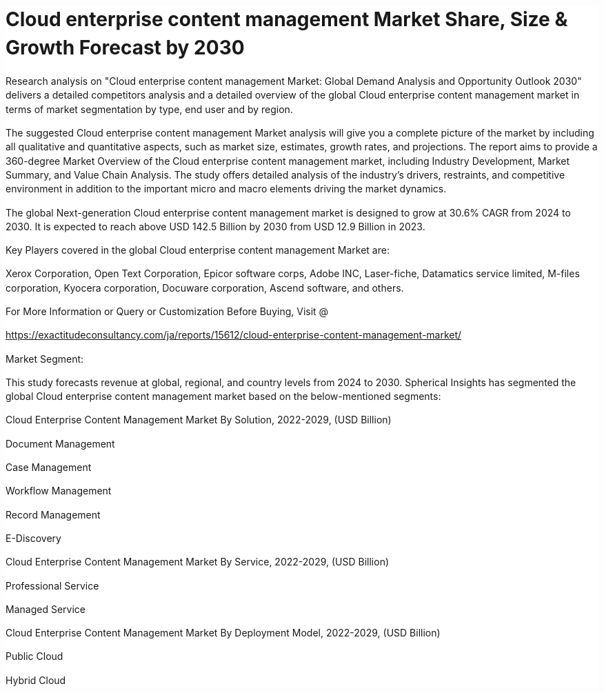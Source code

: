 # Cloud enterprise content management Market Share, Size & Growth Forecast by 2030

Research analysis on "Cloud enterprise content management Market: Global Demand Analysis and Opportunity Outlook 2030" delivers a detailed competitors analysis and a detailed overview of the global Cloud enterprise content management market in terms of market segmentation by type, end user and by region.

The suggested Cloud enterprise content management Market analysis will give you a complete picture of the market by including all qualitative and quantitative aspects, such as market size, estimates, growth rates, and projections. The report aims to provide a 360-degree Market Overview of the Cloud enterprise content management market, including Industry Development, Market Summary, and Value Chain Analysis. The study offers detailed analysis of the industry’s drivers, restraints, and competitive environment in addition to the important micro and macro elements driving the market dynamics.

The global Next-generation Cloud enterprise content management market is designed to grow at 30.6% CAGR from 2024 to 2030. It is expected to reach above USD 142.5 Billion by 2030 from USD 12.9 Billion in 2023.

Key Players covered in the global Cloud enterprise content management Market are:

Xerox Corporation, Open Text Corporation, Epicor software corps, Adobe INC, Laser-fiche, Datamatics service limited, M-files corporation, Kyocera corporation, Docuware corporation, Ascend software, and others.

For More Information or Query or Customization Before Buying, Visit @

https://exactitudeconsultancy.com/ja/reports/15612/cloud-enterprise-content-management-market/

Market Segment:

This study forecasts revenue at global, regional, and country levels from 2024 to 2030. Spherical Insights has segmented the global Cloud enterprise content management market based on the below-mentioned segments:

Cloud Enterprise Content Management Market By Solution, 2022-2029, (USD Billion)

Document Management

Case Management

Workflow Management

Record Management

E-Discovery

Cloud Enterprise Content Management Market By Service, 2022-2029, (USD Billion)

Professional Service

Managed Service

Cloud Enterprise Content Management Market By Deployment Model, 2022-2029, (USD Billion)

Public Cloud

Hybrid Cloud
